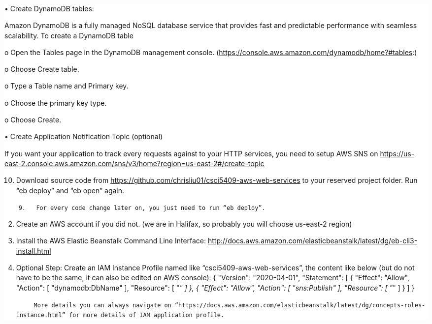   
   
  
  •	Create DynamoDB tables:
  
  Amazon DynamoDB is a fully managed NoSQL database service that provides fast and predictable performance with seamless scalability. To create a DynamoDB table
  
  o	Open the Tables page in the DynamoDB management console. (https://console.aws.amazon.com/dynamodb/home?#tables:)
  
  o	Choose Create table.
  
  o	Type a Table name and Primary key.
  
  o	Choose the primary key type.
  
  o	Choose Create.
  
   
  
  
  •	Create Application Notification Topic (optional)
  
  If you want your application to track every requests against to your HTTP services, you need to setup AWS SNS on https://us-east-2.console.aws.amazon.com/sns/v3/home?region=us-east-2#/create-topic
   
  
  
  
  10.	 Download source code from https://github.com/chrisliu01/csci5409-aws-web-services to your reserved project folder. Run “eb deploy” and “eb open” again.
  
        9.   For every code change later on, you just need to run “eb deploy”.
  
2.	Create an AWS account if you did not. (we are in Halifax, so probably you will choose us-east-2 region)
3.	Install the AWS Elastic Beanstalk Command Line Interface: http://docs.aws.amazon.com/elasticbeanstalk/latest/dg/eb-cli3-install.html

4.	Optional Step: Create an IAM Instance Profile named like “csci5409-aws-web-services”, the content like below (but do not have to be the same, it can also be edited on AWS console):
    {
	  "Version": "2020-04-01",
	  "Statement": [
	    {
	      "Effect": "Allow",
	      "Action":   [ "dynamodb:DbName" ],
	      "Resource": [ "*" ]
	    },
	    {
	      "Effect": "Allow",
	      "Action":   [ "sns:Publish" ],
	      "Resource": [ "*" ]
	    }
	  ]
	}

             More details you can always navigate on “https://docs.aws.amazon.com/elasticbeanstalk/latest/dg/concepts-roles-instance.html” for more details of IAM application profile.
